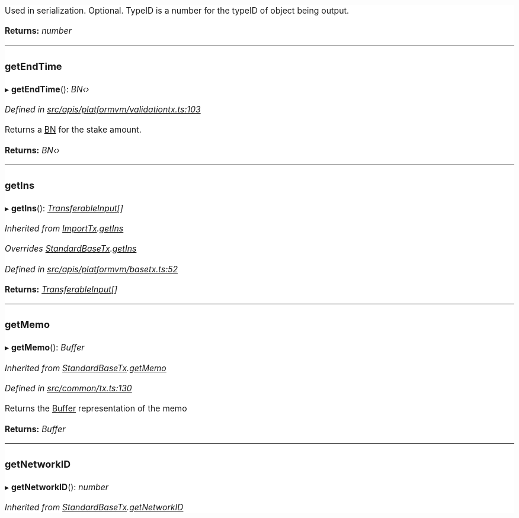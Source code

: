 Used in serialization. Optional. TypeID is a number for the typeID of object being output.

**Returns:** *number*

___

###  getEndTime

▸ **getEndTime**(): *BN‹›*

*Defined in [src/apis/platformvm/validationtx.ts:103](https://github.com/chain4travel/caminojs/blob/8077d740/src/apis/platformvm/validationtx.ts#L103)*

Returns a [BN](https://github.com/indutny/bn.js/) for the stake amount.

**Returns:** *BN‹›*

___

###  getIns

▸ **getIns**(): *[TransferableInput](api_platformvm_inputs.transferableinput.md)[]*

*Inherited from [ImportTx](api_platformvm_importtx.importtx.md).[getIns](api_platformvm_importtx.importtx.md#getins)*

*Overrides [StandardBaseTx](common_transactions.standardbasetx.md).[getIns](common_transactions.standardbasetx.md#abstract-getins)*

*Defined in [src/apis/platformvm/basetx.ts:52](https://github.com/chain4travel/caminojs/blob/8077d740/src/apis/platformvm/basetx.ts#L52)*

**Returns:** *[TransferableInput](api_platformvm_inputs.transferableinput.md)[]*

___

###  getMemo

▸ **getMemo**(): *Buffer*

*Inherited from [StandardBaseTx](common_transactions.standardbasetx.md).[getMemo](common_transactions.standardbasetx.md#getmemo)*

*Defined in [src/common/tx.ts:130](https://github.com/chain4travel/caminojs/blob/8077d740/src/common/tx.ts#L130)*

Returns the [Buffer](https://github.com/feross/buffer) representation of the memo

**Returns:** *Buffer*

___

###  getNetworkID

▸ **getNetworkID**(): *number*

*Inherited from [StandardBaseTx](common_transactions.standardbasetx.md).[getNetworkID](common_transactions.standardbasetx.md#getnetworkid)*
